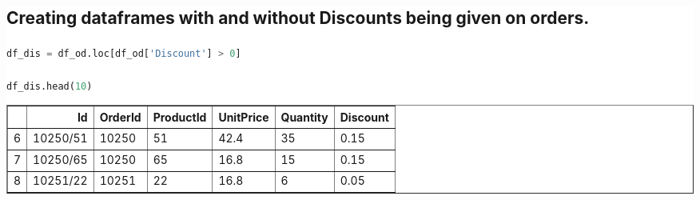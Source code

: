 
## Creating dataframes with and without Discounts being given on orders.


```python
df_dis = df_od.loc[df_od['Discount'] > 0]

df_dis.head(10)
```




<div>
<style scoped>
    .dataframe tbody tr th:only-of-type {
        vertical-align: middle;
    }

    .dataframe tbody tr th {
        vertical-align: top;
    }

    .dataframe thead th {
        text-align: right;
    }
</style>
<table border="1" class="dataframe">
  <thead>
    <tr style="text-align: right;">
      <th></th>
      <th>Id</th>
      <th>OrderId</th>
      <th>ProductId</th>
      <th>UnitPrice</th>
      <th>Quantity</th>
      <th>Discount</th>
    </tr>
  </thead>
  <tbody>
    <tr>
      <td>6</td>
      <td>10250/51</td>
      <td>10250</td>
      <td>51</td>
      <td>42.4</td>
      <td>35</td>
      <td>0.15</td>
    </tr>
    <tr>
      <td>7</td>
      <td>10250/65</td>
      <td>10250</td>
      <td>65</td>
      <td>16.8</td>
      <td>15</td>
      <td>0.15</td>
    </tr>
    <tr>
      <td>8</td>
      <td>10251/22</td>
      <td>10251</td>
      <td>22</td>
      <td>16.8</td>
      <td>6</td>
      <td>0.05</td>